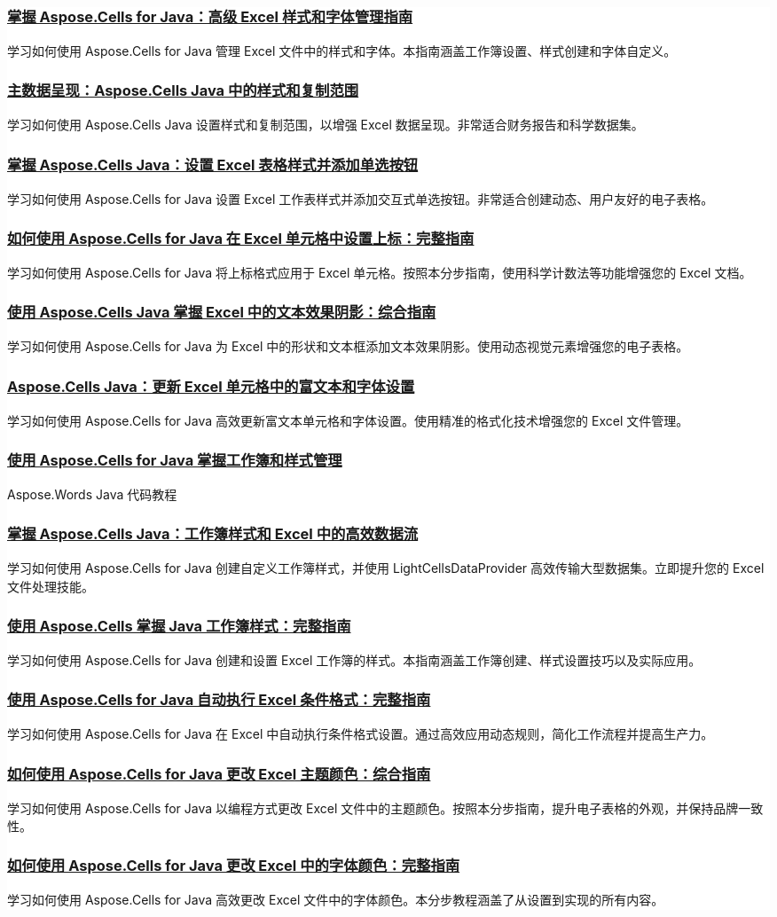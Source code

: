 ### [掌握 Aspose.Cells for Java：高级 Excel 样式和字体管理指南](./aspose-cells-java-style-font-management/)
学习如何使用 Aspose.Cells for Java 管理 Excel 文件中的样式和字体。本指南涵盖工作簿设置、样式创建和字体自定义。

### [主数据呈现：Aspose.Cells Java 中的样式和复制范围](./aspose-cells-java-styling-copying-ranges/)
学习如何使用 Aspose.Cells Java 设置样式和复制范围，以增强 Excel 数据呈现。非常适合财务报告和科学数据集。

### [掌握 Aspose.Cells Java：设置 Excel 表格样式并添加单选按钮](./aspose-cells-java-styling-radio-buttons-excel/)
学习如何使用 Aspose.Cells for Java 设置 Excel 工作表样式并添加交互式单选按钮。非常适合创建动态、用户友好的电子表格。

### [如何使用 Aspose.Cells for Java 在 Excel 单元格中设置上标：完整指南](./aspose-cells-java-superscript-excel/)
学习如何使用 Aspose.Cells for Java 将上标格式应用于 Excel 单元格。按照本分步指南，使用科学计数法等功能增强您的 Excel 文档。

### [使用 Aspose.Cells Java 掌握 Excel 中的文本效果阴影：综合指南](./aspose-cells-java-text-effects-shadows-excel/)
学习如何使用 Aspose.Cells for Java 为 Excel 中的形状和文本框添加文本效果阴影。使用动态视觉元素增强您的电子表格。

### [Aspose.Cells Java：更新 Excel 单元格中的富文本和字体设置](./aspose-cells-java-update-rich-text-fonts/)
学习如何使用 Aspose.Cells for Java 高效更新富文本单元格和字体设置。使用精准的格式化技术增强您的 Excel 文件管理。

### [使用 Aspose.Cells for Java 掌握工作簿和样式管理](./aspose-cells-java-workbook-style-management/)
Aspose.Words Java 代码教程

### [掌握 Aspose.Cells Java：工作簿样式和 Excel 中的高效数据流](./aspose-cells-java-workbook-styles-streaming/)
学习如何使用 Aspose.Cells for Java 创建自定义工作簿样式，并使用 LightCellsDataProvider 高效传输大型数据集。立即提升您的 Excel 文件处理技能。

### [使用 Aspose.Cells 掌握 Java 工作簿样式：完整指南](./aspose-cells-java-workbook-styling-guide/)
学习如何使用 Aspose.Cells for Java 创建和设置 Excel 工作簿的样式。本指南涵盖工作簿创建、样式设置技巧以及实际应用。

### [使用 Aspose.Cells for Java 自动执行 Excel 条件格式：完整指南](./automate-conditional-formatting-excel-aspose-cells-java/)
学习如何使用 Aspose.Cells for Java 在 Excel 中自动执行条件格式设置。通过高效应用动态规则，简化工作流程并提高生产力。

### [如何使用 Aspose.Cells for Java 更改 Excel 主题颜色：综合指南](./change-excel-theme-colors-aspose-cells-java/)
学习如何使用 Aspose.Cells for Java 以编程方式更改 Excel 文件中的主题颜色。按照本分步指南，提升电子表格的外观，并保持品牌一致性。

### [如何使用 Aspose.Cells for Java 更改 Excel 中的字体颜色：完整指南](./change-font-color-aspose-cells-java-tutorial/)
学习如何使用 Aspose.Cells for Java 高效更改 Excel 文件中的字体颜色。本分步教程涵盖了从设置到实现的所有内容。
